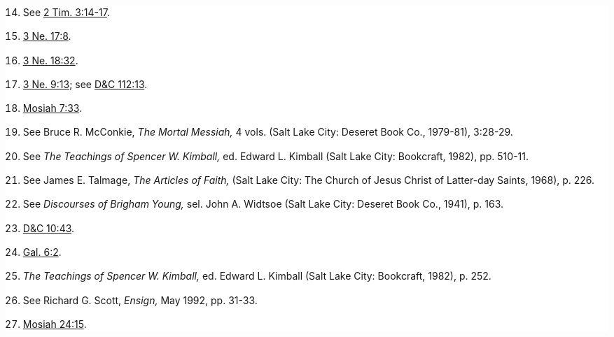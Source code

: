   14.  See [2 Tim. 3:14-17](https://www.lds.org/scriptures/nt/2-tim/3.14-17?lang=eng#13).

  15.   [3 Ne. 17:8](https://www.lds.org/scriptures/bofm/3-ne/17.8?lang=eng#7).

  16.   [3 Ne. 18:32](https://www.lds.org/scriptures/bofm/3-ne/18.32?lang=eng#31).

  17.   [3 Ne. 9:13](https://www.lds.org/scriptures/bofm/3-ne/9.13?lang=eng#12); see [D&amp;C 112:13](https://www.lds.org/scriptures/dc-testament/dc/112.13?lang=eng#12).

  18.   [Mosiah 7:33](https://www.lds.org/scriptures/bofm/mosiah/7.33?lang=eng#32).

  19.  See Bruce R. McConkie, _The Mortal Messiah,_ 4 vols. (Salt Lake City: Deseret Book Co., 1979-81), 3:28-29.

  20.  See _The Teachings of Spencer W. Kimball,_ ed. Edward L. Kimball (Salt Lake City: Bookcraft, 1982), pp. 510-11.

  21.  See James E. Talmage, _The Articles of Faith,_ (Salt Lake City: The Church of Jesus Christ of Latter-day Saints, 1968), p. 226.

  22.  See _Discourses of Brigham Young,_ sel. John A. Widtsoe (Salt Lake City: Deseret Book Co., 1941), p. 163.

  23.   [D&amp;C 10:43](https://www.lds.org/scriptures/dc-testament/dc/10.43?lang=eng#42).

  24.   [Gal. 6:2](https://www.lds.org/scriptures/nt/gal/6.2?lang=eng#1).

  25.   _The Teachings of Spencer W. Kimball,_ ed. Edward L. Kimball (Salt Lake City: Bookcraft, 1982), p. 252.

  26.  See Richard G. Scott, _Ensign,_ May 1992, pp. 31-33.

  27.   [Mosiah 24:15](https://www.lds.org/scriptures/bofm/mosiah/24.15?lang=eng#14).


